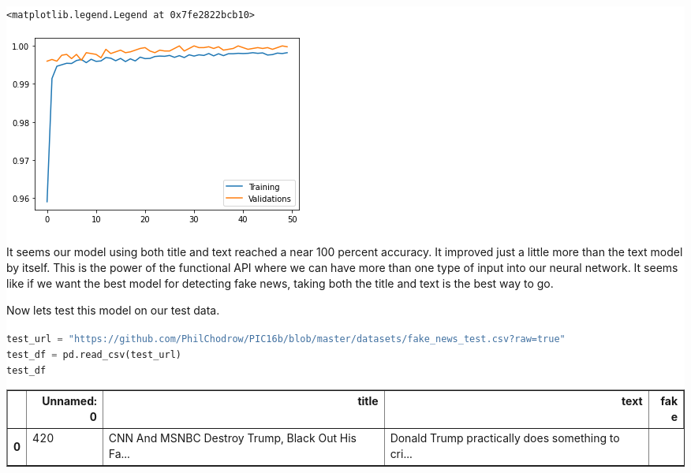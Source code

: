 


    <matplotlib.legend.Legend at 0x7fe2822bcb10>




    
![output_53_12.png](../images/output_53_12.png)


It seems our model using both title and text reached a near 100 percent accuracy. It improved just a little more than the text model by itself. This is the power of the functional API where we can have more than one type of input into our neural network. It seems like if we want the best model for detecting fake news, taking both the title and text is the best way to go.

Now lets test this model on our test data.


```python
test_url = "https://github.com/PhilChodrow/PIC16b/blob/master/datasets/fake_news_test.csv?raw=true"
test_df = pd.read_csv(test_url)
test_df
```




<div>
<style scoped>
    .dataframe tbody tr th:only-of-type {
        vertical-align: middle;
    }

    .dataframe tbody tr th {
        vertical-align: top;
    }

    .dataframe thead th {
        text-align: right;
    }
</style>
<table border="1" class="dataframe">
  <thead>
    <tr style="text-align: right;">
      <th></th>
      <th>Unnamed: 0</th>
      <th>title</th>
      <th>text</th>
      <th>fake</th>
    </tr>
  </thead>
  <tbody>
    <tr>
      <th>0</th>
      <td>420</td>
      <td>CNN And MSNBC Destroy Trump, Black Out His Fa...</td>
      <td>Donald Trump practically does something to cri...</td>